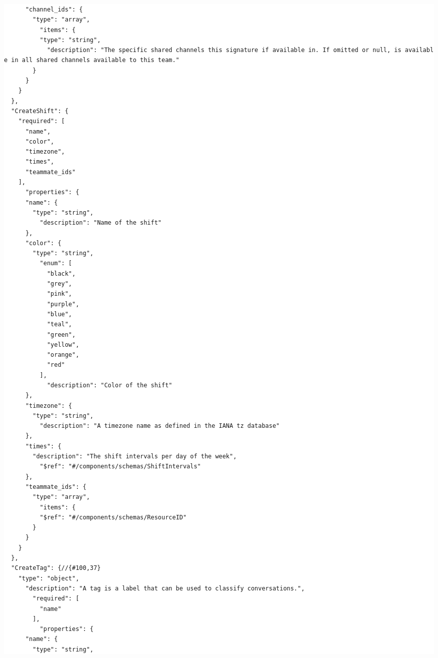           "channel_ids": {
            "type": "array",
              "items": {
              "type": "string",
                "description": "The specific shared channels this signature if available in. If omitted or null, is available in all shared channels available to this team."
            }
          }
        }
      },
      "CreateShift": {
        "required": [
          "name",
          "color",
          "timezone",
          "times",
          "teammate_ids"
        ],
          "properties": {
          "name": {
            "type": "string",
              "description": "Name of the shift"
          },
          "color": {
            "type": "string",
              "enum": [
                "black",
                "grey",
                "pink",
                "purple",
                "blue",
                "teal",
                "green",
                "yellow",
                "orange",
                "red"
              ],
                "description": "Color of the shift"
          },
          "timezone": {
            "type": "string",
              "description": "A timezone name as defined in the IANA tz database"
          },
          "times": {
            "description": "The shift intervals per day of the week",
              "$ref": "#/components/schemas/ShiftIntervals"
          },
          "teammate_ids": {
            "type": "array",
              "items": {
              "$ref": "#/components/schemas/ResourceID"
            }
          }
        }
      },
      "CreateTag": {//{#100,37}
        "type": "object",
          "description": "A tag is a label that can be used to classify conversations.",
            "required": [
              "name"
            ],
              "properties": {
          "name": {
            "type": "string",